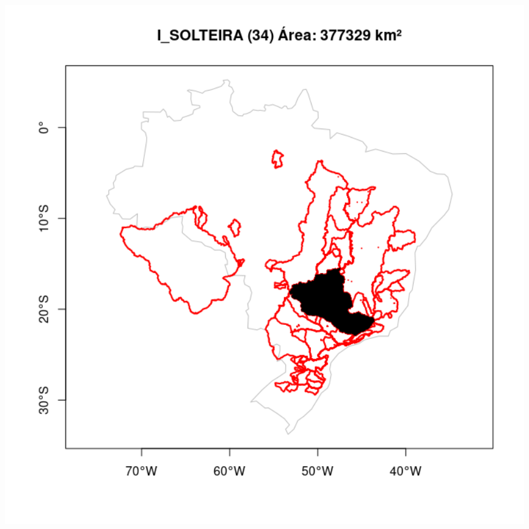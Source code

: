 <img src="man/figures/README-unnamed-chunk-5-81.png" width="100%" style="display: block; margin: auto;" />